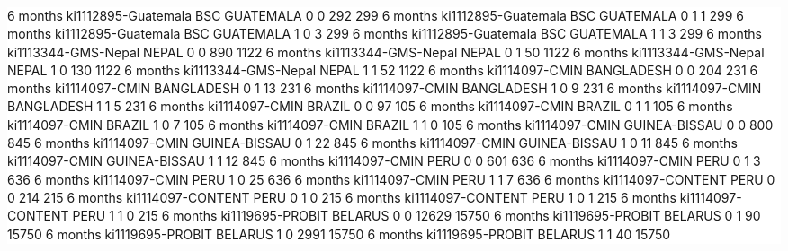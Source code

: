 6 months    ki1112895-Guatemala BSC    GUATEMALA                      0              0      292     299
6 months    ki1112895-Guatemala BSC    GUATEMALA                      0              1        1     299
6 months    ki1112895-Guatemala BSC    GUATEMALA                      1              0        3     299
6 months    ki1112895-Guatemala BSC    GUATEMALA                      1              1        3     299
6 months    ki1113344-GMS-Nepal        NEPAL                          0              0      890    1122
6 months    ki1113344-GMS-Nepal        NEPAL                          0              1       50    1122
6 months    ki1113344-GMS-Nepal        NEPAL                          1              0      130    1122
6 months    ki1113344-GMS-Nepal        NEPAL                          1              1       52    1122
6 months    ki1114097-CMIN             BANGLADESH                     0              0      204     231
6 months    ki1114097-CMIN             BANGLADESH                     0              1       13     231
6 months    ki1114097-CMIN             BANGLADESH                     1              0        9     231
6 months    ki1114097-CMIN             BANGLADESH                     1              1        5     231
6 months    ki1114097-CMIN             BRAZIL                         0              0       97     105
6 months    ki1114097-CMIN             BRAZIL                         0              1        1     105
6 months    ki1114097-CMIN             BRAZIL                         1              0        7     105
6 months    ki1114097-CMIN             BRAZIL                         1              1        0     105
6 months    ki1114097-CMIN             GUINEA-BISSAU                  0              0      800     845
6 months    ki1114097-CMIN             GUINEA-BISSAU                  0              1       22     845
6 months    ki1114097-CMIN             GUINEA-BISSAU                  1              0       11     845
6 months    ki1114097-CMIN             GUINEA-BISSAU                  1              1       12     845
6 months    ki1114097-CMIN             PERU                           0              0      601     636
6 months    ki1114097-CMIN             PERU                           0              1        3     636
6 months    ki1114097-CMIN             PERU                           1              0       25     636
6 months    ki1114097-CMIN             PERU                           1              1        7     636
6 months    ki1114097-CONTENT          PERU                           0              0      214     215
6 months    ki1114097-CONTENT          PERU                           0              1        0     215
6 months    ki1114097-CONTENT          PERU                           1              0        1     215
6 months    ki1114097-CONTENT          PERU                           1              1        0     215
6 months    ki1119695-PROBIT           BELARUS                        0              0    12629   15750
6 months    ki1119695-PROBIT           BELARUS                        0              1       90   15750
6 months    ki1119695-PROBIT           BELARUS                        1              0     2991   15750
6 months    ki1119695-PROBIT           BELARUS                        1              1       40   15750